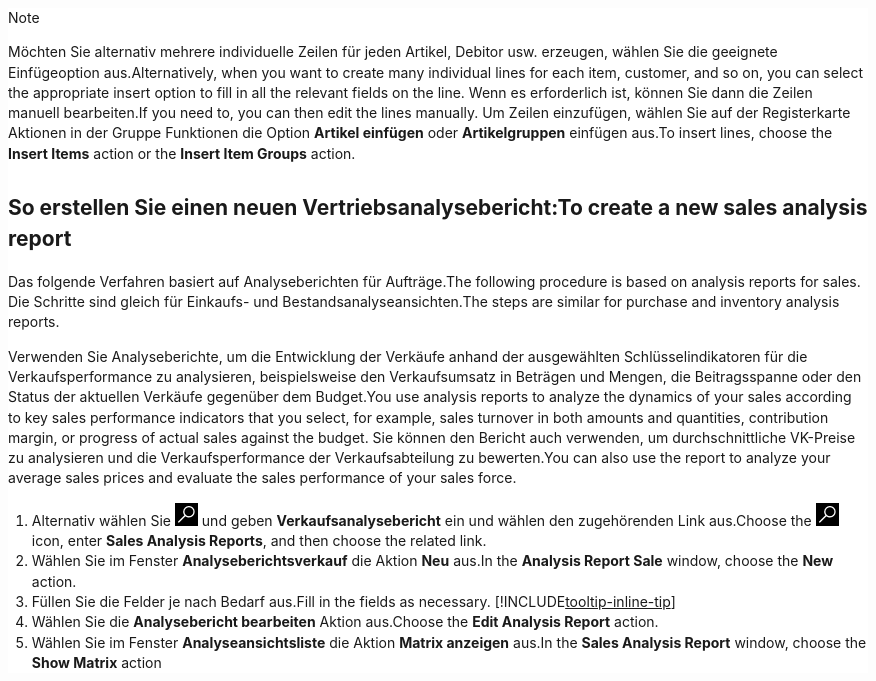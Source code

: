 
> [!NOTE]  
>   <span data-ttu-id="45133-175">Möchten Sie alternativ mehrere individuelle Zeilen für jeden Artikel, Debitor usw. erzeugen, wählen Sie die geeignete Einfügeoption aus.</span><span class="sxs-lookup"><span data-stu-id="45133-175">Alternatively, when you want to create many individual lines for each item, customer, and so on, you can select the appropriate insert option to fill in all the relevant fields on the line.</span></span> <span data-ttu-id="45133-176">Wenn es erforderlich ist, können Sie dann die Zeilen manuell bearbeiten.</span><span class="sxs-lookup"><span data-stu-id="45133-176">If you need to, you can then edit the lines manually.</span></span> <span data-ttu-id="45133-177">Um Zeilen einzufügen, wählen Sie auf der Registerkarte Aktionen in der Gruppe Funktionen die Option **Artikel einfügen** oder **Artikelgruppen** einfügen aus.</span><span class="sxs-lookup"><span data-stu-id="45133-177">To insert lines, choose the **Insert Items** action or the **Insert Item Groups** action.</span></span>  

## <a name="to-create-a-new-sales-analysis-report"></a><span data-ttu-id="45133-178">So erstellen Sie einen neuen Vertriebsanalysebericht:</span><span class="sxs-lookup"><span data-stu-id="45133-178">To create a new sales analysis report</span></span>
<span data-ttu-id="45133-179">Das folgende Verfahren basiert auf Analyseberichten für Aufträge.</span><span class="sxs-lookup"><span data-stu-id="45133-179">The following procedure is based on analysis reports for sales.</span></span> <span data-ttu-id="45133-180">Die Schritte sind gleich für Einkaufs- und Bestandsanalyseansichten.</span><span class="sxs-lookup"><span data-stu-id="45133-180">The steps are similar for purchase and inventory analysis reports.</span></span>

<span data-ttu-id="45133-181">Verwenden Sie Analyseberichte, um die Entwicklung der Verkäufe anhand der ausgewählten Schlüsselindikatoren für die Verkaufsperformance zu analysieren, beispielsweise den Verkaufsumsatz in Beträgen und Mengen, die Beitragsspanne oder den Status der aktuellen Verkäufe gegenüber dem Budget.</span><span class="sxs-lookup"><span data-stu-id="45133-181">You use analysis reports to analyze the dynamics of your sales according to key sales performance indicators that you select, for example, sales turnover in both amounts and quantities, contribution margin, or progress of actual sales against the budget.</span></span> <span data-ttu-id="45133-182">Sie können den Bericht auch verwenden, um durchschnittliche VK-Preise zu analysieren und die Verkaufsperformance der Verkaufsabteilung zu bewerten.</span><span class="sxs-lookup"><span data-stu-id="45133-182">You can also use the report to analyze your average sales prices and evaluate the sales performance of your sales force.</span></span>  

1. <span data-ttu-id="45133-183">Alternativ wählen Sie ![Nach Seite oder Bericht suchen](media/ui-search/search_small.png "Nach Seite oder Bericht suchen") und geben **Verkaufsanalysebericht** ein und wählen den zugehörenden Link aus.</span><span class="sxs-lookup"><span data-stu-id="45133-183">Choose the ![Search for Page or Report](media/ui-search/search_small.png "Search for Page or Report icon") icon, enter **Sales Analysis Reports**, and then choose the related link.</span></span>  
2. <span data-ttu-id="45133-184">Wählen Sie im Fenster **Analyseberichtsverkauf** die Aktion **Neu** aus.</span><span class="sxs-lookup"><span data-stu-id="45133-184">In the **Analysis Report Sale** window, choose the **New** action.</span></span>
3. <span data-ttu-id="45133-185">Füllen Sie die Felder je nach Bedarf aus.</span><span class="sxs-lookup"><span data-stu-id="45133-185">Fill in the fields as necessary.</span></span> [!INCLUDE[tooltip-inline-tip](includes/tooltip-inline-tip_md.md)]
4. <span data-ttu-id="45133-186">Wählen Sie die **Analysebericht bearbeiten** Aktion aus.</span><span class="sxs-lookup"><span data-stu-id="45133-186">Choose the **Edit Analysis Report** action.</span></span>
5. <span data-ttu-id="45133-187">Wählen Sie im Fenster **Analyseansichtsliste** die Aktion **Matrix anzeigen** aus.</span><span class="sxs-lookup"><span data-stu-id="45133-187">In the **Sales Analysis Report** window, choose the **Show Matrix** action</span></span>  
